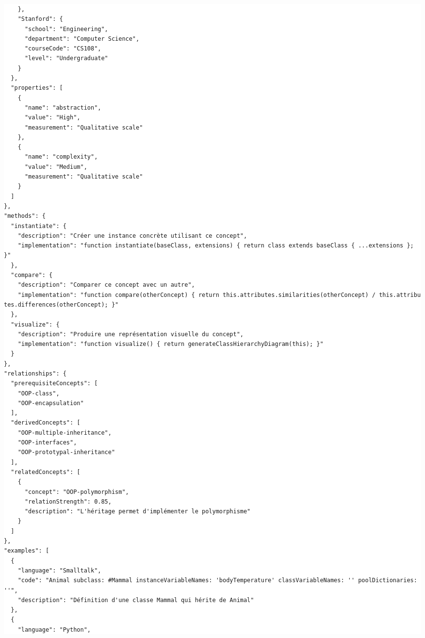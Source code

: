         },
        "Stanford": {
          "school": "Engineering",
          "department": "Computer Science",
          "courseCode": "CS108",
          "level": "Undergraduate"
        }
      },
      "properties": [
        {
          "name": "abstraction",
          "value": "High",
          "measurement": "Qualitative scale"
        },
        {
          "name": "complexity",
          "value": "Medium",
          "measurement": "Qualitative scale"
        }
      ]
    },
    "methods": {
      "instantiate": {
        "description": "Créer une instance concrète utilisant ce concept",
        "implementation": "function instantiate(baseClass, extensions) { return class extends baseClass { ...extensions }; }"
      },
      "compare": {
        "description": "Comparer ce concept avec un autre",
        "implementation": "function compare(otherConcept) { return this.attributes.similarities(otherConcept) / this.attributes.differences(otherConcept); }"
      },
      "visualize": {
        "description": "Produire une représentation visuelle du concept",
        "implementation": "function visualize() { return generateClassHierarchyDiagram(this); }"
      }
    },
    "relationships": {
      "prerequisiteConcepts": [
        "OOP-class",
        "OOP-encapsulation"
      ],
      "derivedConcepts": [
        "OOP-multiple-inheritance",
        "OOP-interfaces",
        "OOP-prototypal-inheritance"
      ],
      "relatedConcepts": [
        {
          "concept": "OOP-polymorphism",
          "relationStrength": 0.85,
          "description": "L'héritage permet d'implémenter le polymorphisme"
        }
      ]
    },
    "examples": [
      {
        "language": "Smalltalk",
        "code": "Animal subclass: #Mammal instanceVariableNames: 'bodyTemperature' classVariableNames: '' poolDictionaries: ''",
        "description": "Définition d'une classe Mammal qui hérite de Animal"
      },
      {
        "language": "Python",